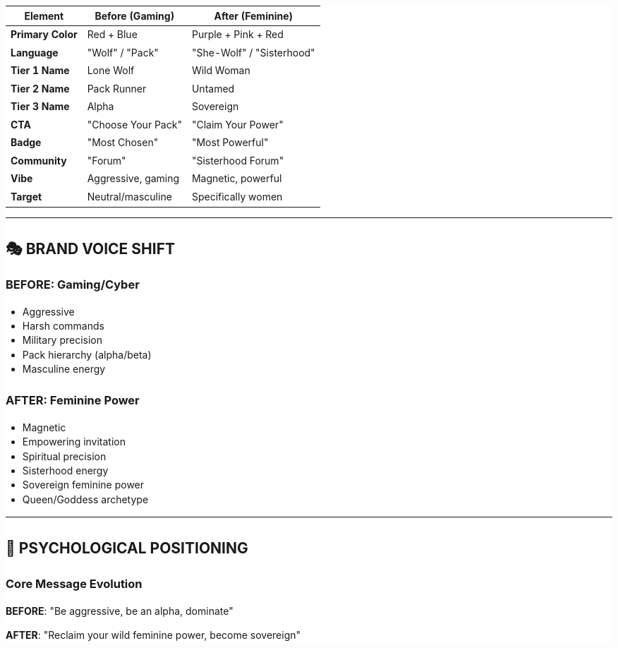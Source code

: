 | Element           | Before (Gaming)    | After (Feminine)          |
| ----------------- | ------------------ | ------------------------- |
| **Primary Color** | Red + Blue         | Purple + Pink + Red       |
| **Language**      | "Wolf" / "Pack"    | "She-Wolf" / "Sisterhood" |
| **Tier 1 Name**   | Lone Wolf          | Wild Woman                |
| **Tier 2 Name**   | Pack Runner        | Untamed                   |
| **Tier 3 Name**   | Alpha              | Sovereign                 |
| **CTA**           | "Choose Your Pack" | "Claim Your Power"        |
| **Badge**         | "Most Chosen"      | "Most Powerful"           |
| **Community**     | "Forum"            | "Sisterhood Forum"        |
| **Vibe**          | Aggressive, gaming | Magnetic, powerful        |
| **Target**        | Neutral/masculine  | Specifically women        |

---

## 🎭 BRAND VOICE SHIFT

### BEFORE: Gaming/Cyber

- Aggressive
- Harsh commands
- Military precision
- Pack hierarchy (alpha/beta)
- Masculine energy

### AFTER: Feminine Power

- Magnetic
- Empowering invitation
- Spiritual precision
- Sisterhood energy
- Sovereign feminine power
- Queen/Goddess archetype

---

## 🔮 PSYCHOLOGICAL POSITIONING

### Core Message Evolution

**BEFORE**:
"Be aggressive, be an alpha, dominate"

**AFTER**:
"Reclaim your wild feminine power, become sovereign"
